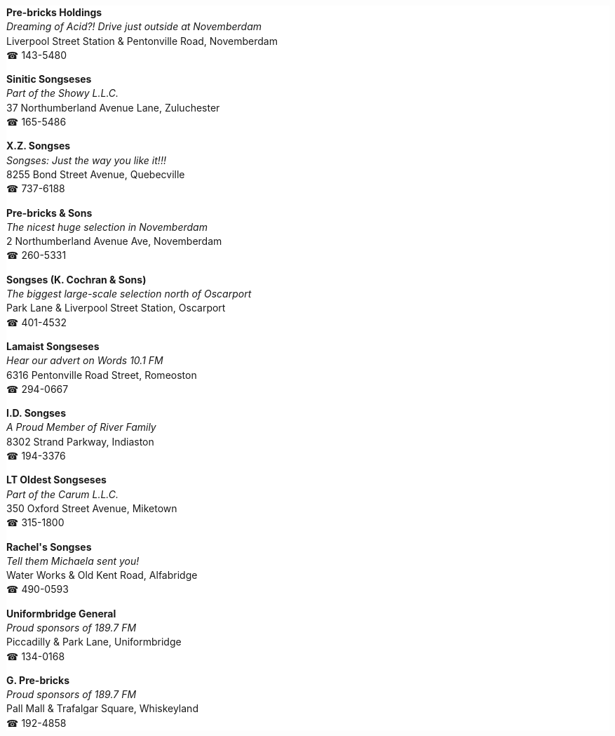 **Pre-bricks Holdings**  
_Dreaming of Acid?! 
Drive just outside at Novemberdam_  
Liverpool Street Station & Pentonville Road, Novemberdam  
☎ 143-5480

**Sinitic Songseses**  
_Part of the Showy L.L.C._  
37 Northumberland Avenue Lane, Zuluchester  
☎ 165-5486

**X.Z. Songses**  
_Songses: Just the way you like it!!!_  
8255 Bond Street Avenue, Quebecville  
☎ 737-6188

**Pre-bricks & Sons**  
_The nicest huge selection in Novemberdam_  
2 Northumberland Avenue Ave, Novemberdam  
☎ 260-5331

**Songses (K. Cochran & Sons)**  
_The biggest large-scale selection north of Oscarport_  
Park Lane & Liverpool Street Station, Oscarport  
☎ 401-4532

**Lamaist Songseses**  
_Hear our advert on Words 10.1 FM_  
6316 Pentonville Road Street, Romeoston  
☎ 294-0667

**I.D. Songses**  
_A Proud Member of River Family_  
8302 Strand Parkway, Indiaston  
☎ 194-3376

**LT Oldest Songseses**  
_Part of the Carum L.L.C._  
350 Oxford Street Avenue, Miketown  
☎ 315-1800

**Rachel's Songses**  
_Tell them Michaela sent you!_  
Water Works & Old Kent Road, Alfabridge  
☎ 490-0593

**Uniformbridge General**  
_Proud sponsors of 189.7 FM_  
Piccadilly & Park Lane, Uniformbridge  
☎ 134-0168

**G. Pre-bricks**  
_Proud sponsors of 189.7 FM_  
Pall Mall & Trafalgar Square, Whiskeyland  
☎ 192-4858
